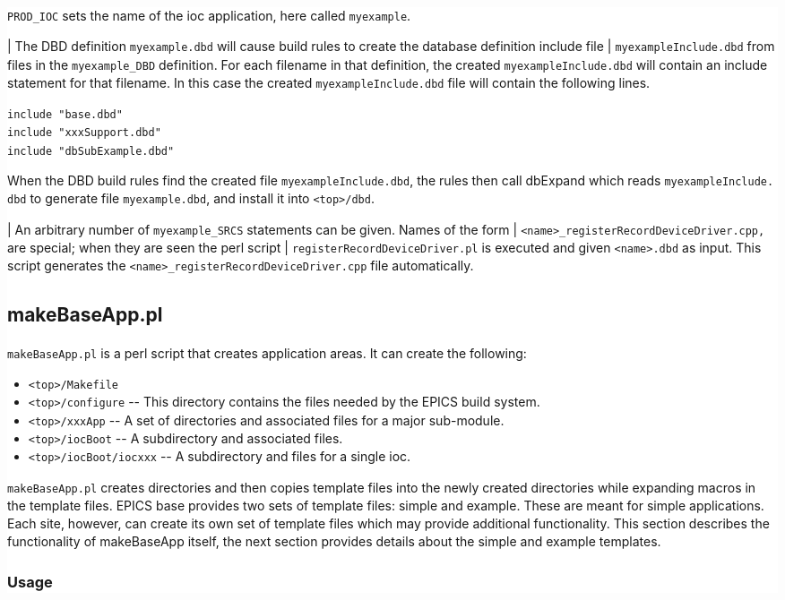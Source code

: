 `PROD_IOC` sets the name of the ioc application, here called
`myexample`.

| The DBD definition `myexample.dbd` will cause build rules to create
  the database definition include file
| `myexampleInclude.dbd` from files in the `myexample_DBD` definition.
  For each filename in that definition, the created
  `myexampleInclude.dbd` will contain an include statement for that
  filename. In this case the created `myexampleInclude.dbd` file will
  contain the following lines.

    include "base.dbd"
    include "xxxSupport.dbd"
    include "dbSubExample.dbd"

When the DBD build rules find the created file `myexampleInclude.dbd`,
the rules then call dbExpand which reads `myexampleInclude.dbd` to
generate file `myexample.dbd`, and install it into `<top>/dbd`.

| An arbitrary number of `myexample_SRCS` statements can be given. Names
  of the form
| `<name>_registerRecordDeviceDriver.cpp,` are special; when they are
  seen the perl script
| `registerRecordDeviceDriver.pl` is executed and given `<name>.dbd` as
  input. This script generates the
  `<name>_registerRecordDeviceDriver.cpp` file automatically.

makeBaseApp.pl
--------------

`makeBaseApp.pl` is a perl script that creates application areas. It can
create the following:

-   `<top>/Makefile`
-   `<top>/configure` -- This directory contains the files needed by the
    EPICS build system.
-   `<top>/xxxApp` -- A set of directories and associated files for a
    major sub-module.
-   `<top>/iocBoot` -- A subdirectory and associated files.
-   `<top>/iocBoot/iocxxx` -- A subdirectory and files for a single ioc.

`makeBaseApp.pl` creates directories and then copies template files into
the newly created directories while expanding macros in the template
files. EPICS base provides two sets of template files: simple and
example. These are meant for simple applications. Each site, however,
can create its own set of template files which may provide additional
functionality. This section describes the functionality of makeBaseApp
itself, the next section provides details about the simple and example
templates.

### Usage
